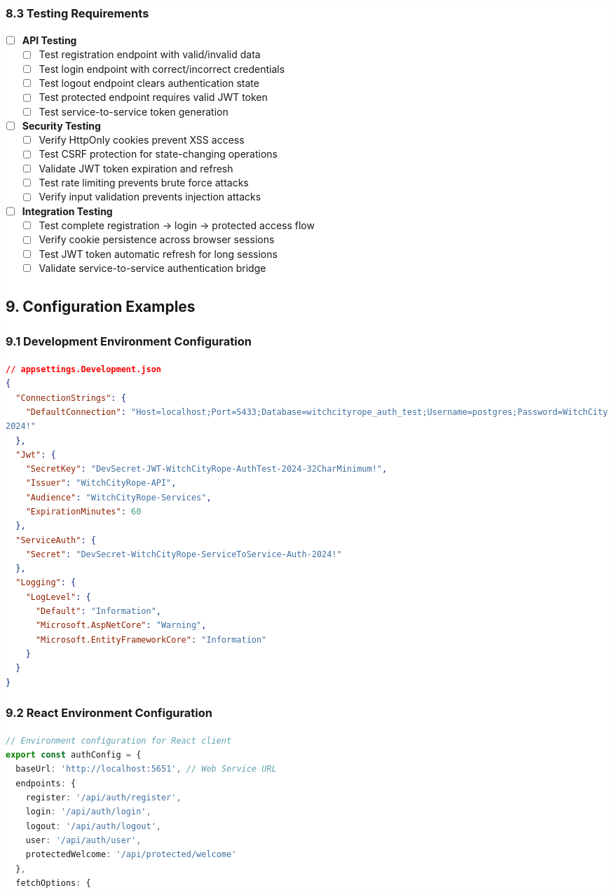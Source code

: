 ### 8.3 Testing Requirements
- [ ] **API Testing**
  - [ ] Test registration endpoint with valid/invalid data
  - [ ] Test login endpoint with correct/incorrect credentials
  - [ ] Test logout endpoint clears authentication state
  - [ ] Test protected endpoint requires valid JWT token
  - [ ] Test service-to-service token generation

- [ ] **Security Testing**
  - [ ] Verify HttpOnly cookies prevent XSS access
  - [ ] Test CSRF protection for state-changing operations
  - [ ] Validate JWT token expiration and refresh
  - [ ] Test rate limiting prevents brute force attacks
  - [ ] Verify input validation prevents injection attacks

- [ ] **Integration Testing**
  - [ ] Test complete registration → login → protected access flow
  - [ ] Verify cookie persistence across browser sessions
  - [ ] Test JWT token automatic refresh for long sessions
  - [ ] Validate service-to-service authentication bridge

## 9. Configuration Examples

### 9.1 Development Environment Configuration
```json
// appsettings.Development.json
{
  "ConnectionStrings": {
    "DefaultConnection": "Host=localhost;Port=5433;Database=witchcityrope_auth_test;Username=postgres;Password=WitchCity2024!"
  },
  "Jwt": {
    "SecretKey": "DevSecret-JWT-WitchCityRope-AuthTest-2024-32CharMinimum!",
    "Issuer": "WitchCityRope-API",
    "Audience": "WitchCityRope-Services",
    "ExpirationMinutes": 60
  },
  "ServiceAuth": {
    "Secret": "DevSecret-WitchCityRope-ServiceToService-Auth-2024!"
  },
  "Logging": {
    "LogLevel": {
      "Default": "Information",
      "Microsoft.AspNetCore": "Warning",
      "Microsoft.EntityFrameworkCore": "Information"
    }
  }
}
```

### 9.2 React Environment Configuration
```typescript
// Environment configuration for React client
export const authConfig = {
  baseUrl: 'http://localhost:5651', // Web Service URL
  endpoints: {
    register: '/api/auth/register',
    login: '/api/auth/login',
    logout: '/api/auth/logout',
    user: '/api/auth/user',
    protectedWelcome: '/api/protected/welcome'
  },
  fetchOptions: {
```